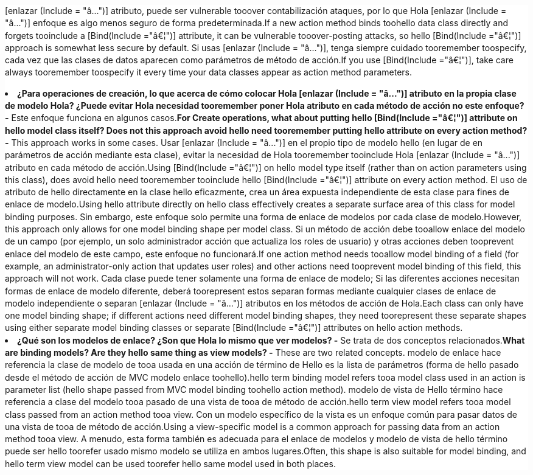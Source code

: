 [enlazar (Include = "â...")] atributo, puede ser vulnerable tooover contabilización ataques, por lo que Hola [enlazar (Include = "â...")] enfoque es algo menos seguro de forma predeterminada.</span><span class="sxs-lookup"><span data-stu-id="4717d-366">If a new action method binds toohello data class directly and forgets tooinclude a [Bind(Include ="â€¦")] attribute, it can be vulnerable tooover-posting attacks, so hello [Bind(Include ="â€¦")] approach is somewhat less secure by default.</span></span> <span data-ttu-id="4717d-367">Si usas [enlazar (Include = "â...")], tenga siempre cuidado tooremember toospecify, cada vez que las clases de datos aparecen como parámetros de método de acción.</span><span class="sxs-lookup"><span data-stu-id="4717d-367">If you use [Bind(Include ="â€¦")], take care always tooremember toospecify it every time your data classes appear as action method parameters.</span></span></li><li><span data-ttu-id="4717d-368">**¿Para operaciones de creación, lo que acerca de cómo colocar Hola [enlazar (Include = "â...")] atributo en la propia clase de modelo Hola? ¿Puede evitar Hola necesidad tooremember poner Hola atributo en cada método de acción no este enfoque? -** Este enfoque funciona en algunos casos.</span><span class="sxs-lookup"><span data-stu-id="4717d-368">**For Create operations, what about putting hello [Bind(Include ="â€¦")] attribute on hello model class itself? Does not this approach avoid hello need tooremember putting hello attribute on every action method? -** This approach works in some cases.</span></span> <span data-ttu-id="4717d-369">Usar [enlazar (Include = "â...")] en el propio tipo de modelo hello (en lugar de en parámetros de acción mediante esta clase), evitar la necesidad de Hola tooremember tooinclude Hola [enlazar (Include = "â...")] atributo en cada método de acción.</span><span class="sxs-lookup"><span data-stu-id="4717d-369">Using [Bind(Include ="â€¦")] on hello model type itself (rather than on action parameters using this class), does avoid hello need tooremember tooinclude hello [Bind(Include ="â€¦")] attribute on every action method.</span></span> <span data-ttu-id="4717d-370">El uso de atributo de hello directamente en la clase hello eficazmente, crea un área expuesta independiente de esta clase para fines de enlace de modelo.</span><span class="sxs-lookup"><span data-stu-id="4717d-370">Using hello attribute directly on hello class effectively creates a separate surface area of this class for model binding purposes.</span></span> <span data-ttu-id="4717d-371">Sin embargo, este enfoque solo permite una forma de enlace de modelos por cada clase de modelo.</span><span class="sxs-lookup"><span data-stu-id="4717d-371">However, this approach only allows for one model binding shape per model class.</span></span> <span data-ttu-id="4717d-372">Si un método de acción debe tooallow enlace del modelo de un campo (por ejemplo, un solo administrador acción que actualiza los roles de usuario) y otras acciones deben tooprevent enlace del modelo de este campo, este enfoque no funcionará.</span><span class="sxs-lookup"><span data-stu-id="4717d-372">If one action method needs tooallow model binding of a field (for example, an administrator-only action that updates user roles) and other actions need tooprevent model binding of this field, this approach will not work.</span></span> <span data-ttu-id="4717d-373">Cada clase puede tener solamente una forma de enlace de modelo; Si las diferentes acciones necesitan formas de enlace de modelo diferente, deberá toorepresent estos separan formas mediante cualquier clases de enlace de modelo independiente o separan [enlazar (Include = "â...")] atributos en los métodos de acción de Hola.</span><span class="sxs-lookup"><span data-stu-id="4717d-373">Each class can only have one model binding shape; if different actions need different model binding shapes, they need toorepresent these separate shapes using either separate model binding classes or separate [Bind(Include ="â€¦")] attributes on hello action methods.</span></span></li><li><span data-ttu-id="4717d-374">**¿Qué son los modelos de enlace? ¿Son que Hola lo mismo que ver modelos? -** Se trata de dos conceptos relacionados.</span><span class="sxs-lookup"><span data-stu-id="4717d-374">**What are binding models? Are they hello same thing as view models? -** These are two related concepts.</span></span> <span data-ttu-id="4717d-375">modelo de enlace hace referencia la clase de modelo de tooa usada en una acción de término de Hello es la lista de parámetros (forma de hello pasado desde el método de acción de MVC modelo enlace toohello).</span><span class="sxs-lookup"><span data-stu-id="4717d-375">hello term binding model refers tooa model class used in an action is parameter list (hello shape passed from MVC model binding toohello action method).</span></span> <span data-ttu-id="4717d-376">modelo de vista de Hello término hace referencia a clase del modelo tooa pasado de una vista de tooa de método de acción.</span><span class="sxs-lookup"><span data-stu-id="4717d-376">hello term view model refers tooa model class passed from an action method tooa view.</span></span> <span data-ttu-id="4717d-377">Con un modelo específico de la vista es un enfoque común para pasar datos de una vista de tooa de método de acción.</span><span class="sxs-lookup"><span data-stu-id="4717d-377">Using a view-specific model is a common approach for passing data from an action method tooa view.</span></span> <span data-ttu-id="4717d-378">A menudo, esta forma también es adecuada para el enlace de modelos y modelo de vista de hello término puede ser hello toorefer usado mismo modelo se utiliza en ambos lugares.</span><span class="sxs-lookup"><span data-stu-id="4717d-378">Often, this shape is also suitable for model binding, and hello term view model can be used toorefer hello same model used in both places.</span></span>